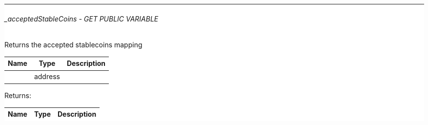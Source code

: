 <td></td>

</tr>

</tbody>

</table>

* * *

###### _acceptedStableCoins - GET PUBLIC VARIABLE

Returns the accepted stablecoins mapping

<table class="table table-sm table-bordered table-striped">

<thead>

<tr>

<th>Name</th>

<th>Type</th>

<th>Description</th>

</tr>

</thead>

<tbody>

<tr>

<td></td>

<td>address</td>

<td></td>

</tr>

</tbody>

</table>

Returns:

<table class="table table-sm table-bordered table-striped">

<thead>

<tr>

<th>Name</th>

<th>Type</th>

<th>Description</th>

</tr>

</thead>

<tbody>
